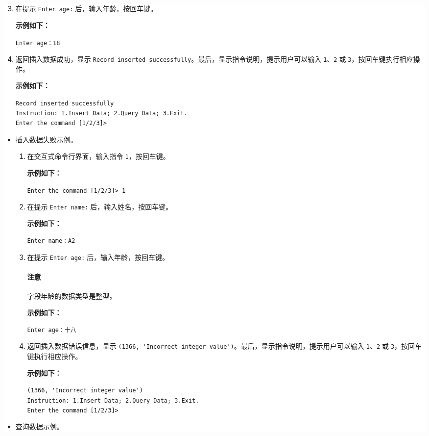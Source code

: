    3. 在提示 `Enter age:` 后，输入年龄，按回车键。

       **示例如下：**

       ```shell
       Enter age：18
       ```

   4. 返回插入数据成功，显示 `Record inserted successfully`。最后，显示指令说明，提示用户可以输入 `1`、`2` 或 `3`，按回车键执行相应操作。

       **示例如下：**

       ```shell
       Record inserted successfully
       Instruction: 1.Insert Data; 2.Query Data; 3.Exit.
       Enter the command [1/2/3]>
       ```

* 插入数据失败示例。

   1. 在交互式命令行界面，输入指令 `1`，按回车键。

       **示例如下：**

       ```shell
       Enter the command [1/2/3]> 1
       ```

   2. 在提示 `Enter name:` 后，输入姓名，按回车键。

       **示例如下：**

       ```shell
       Enter name：A2
       ```

   3. 在提示 `Enter age:` 后，输入年龄，按回车键。

        <main id="notice" type='notice'>
        <h4>注意</h4>
        <p>字段年龄的数据类型是整型。</p>
        </main>

       **示例如下：**

       ```shell
       Enter age：十八
       ```

   4. 返回插入数据错误信息，显示 `(1366, 'Incorrect integer value')`。最后，显示指令说明，提示用户可以输入 `1`、`2` 或 `3`，按回车键执行相应操作。

       **示例如下：**

       ```shell
       (1366, 'Incorrect integer value')
       Instruction: 1.Insert Data; 2.Query Data; 3.Exit.
       Enter the command [1/2/3]>
       ```

* 查询数据示例。
